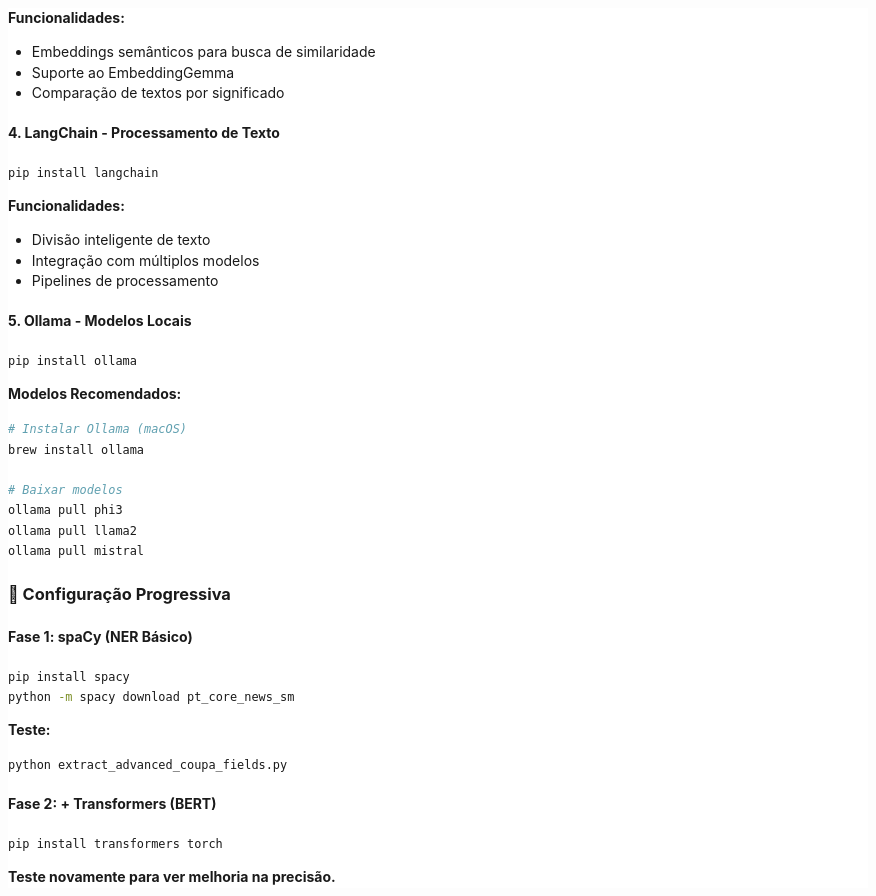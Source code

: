 **Funcionalidades:**

- Embeddings semânticos para busca de similaridade
- Suporte ao EmbeddingGemma
- Comparação de textos por significado

#### 4. **LangChain** - Processamento de Texto

```bash
pip install langchain
```

**Funcionalidades:**

- Divisão inteligente de texto
- Integração com múltiplos modelos
- Pipelines de processamento

#### 5. **Ollama** - Modelos Locais

```bash
pip install ollama
```

**Modelos Recomendados:**

```bash
# Instalar Ollama (macOS)
brew install ollama

# Baixar modelos
ollama pull phi3
ollama pull llama2
ollama pull mistral
```

### 🔧 Configuração Progressiva

#### **Fase 1: spaCy (NER Básico)**

```bash
pip install spacy
python -m spacy download pt_core_news_sm
```

**Teste:**

```bash
python extract_advanced_coupa_fields.py
```

#### **Fase 2: + Transformers (BERT)**

```bash
pip install transformers torch
```

**Teste novamente para ver melhoria na precisão.**
